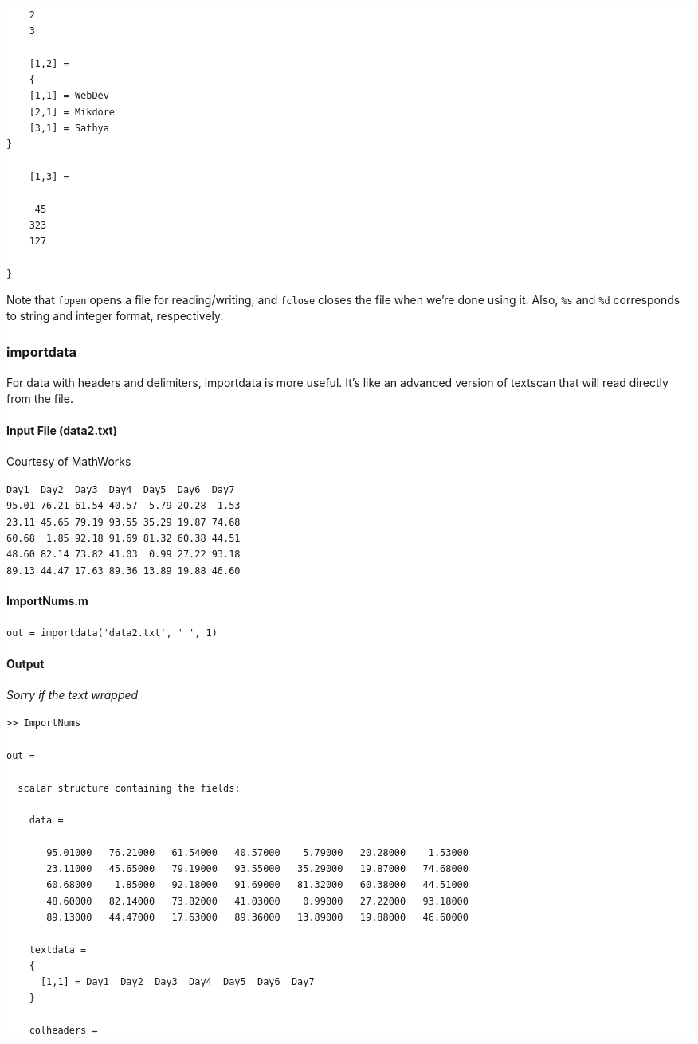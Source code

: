 ```
	2
	3

	[1,2] =
	{
	[1,1] = WebDev
	[2,1] = Mikdore
	[3,1] = Sathya
}

	[1,3] =

	 45
	323
	127

}
```

Note that `fopen` opens a file for reading/writing, and `fclose` closes the file when we’re done using it. Also, `%s` and `%d` corresponds to string and integer format, respectively. 

### importdata
For data with headers and delimiters, importdata is more useful. It’s like an advanced version of textscan that will read directly from the file.

#### Input File (data2.txt)
[Courtesy of MathWorks][1]
```
Day1  Day2  Day3  Day4  Day5  Day6  Day7
95.01 76.21 61.54 40.57  5.79 20.28  1.53
23.11 45.65 79.19 93.55 35.29 19.87 74.68
60.68  1.85 92.18 91.69 81.32 60.38 44.51
48.60 82.14 73.82 41.03  0.99 27.22 93.18
89.13 44.47 17.63 89.36 13.89 19.88 46.60
```
#### ImportNums.m
```
out = importdata('data2.txt', ' ', 1)
```
#### Output
*Sorry if the text wrapped*
```
>> ImportNums

out =

  scalar structure containing the fields:

	data =

	   95.01000   76.21000   61.54000   40.57000    5.79000   20.28000    1.53000
	   23.11000   45.65000   79.19000   93.55000   35.29000   19.87000   74.68000
	   60.68000    1.85000   92.18000   91.69000   81.32000   60.38000   44.51000
	   48.60000   82.14000   73.82000   41.03000    0.99000   27.22000   93.18000
	   89.13000   44.47000   17.63000   89.36000   13.89000   19.88000   46.60000

	textdata =
	{
	  [1,1] = Day1  Day2  Day3  Day4  Day5  Day6  Day7
	}

	colheaders =
```

[1]: https://www.mathworks.com/help/matlab/ref/importdata.html
[3]: https://octave.sourceforge.io/octave/function/importdata.html
[4]: https://www.mathworks.com/help/matlab/ref/importdata.html
[5]: https://stackoverflow.com/questions/9440592/fastest-matlab-file-reading
[6]: https://www.mathworks.com/help/matlab/ref/save.html (MATLAB `save` format options)
[7]: https://octave.org/doc/v4.2.0/Simple-File-I_002fO.html (Octave `save` format options)
[8]: https://www.mathworks.com/help/matlab/ref/save.html (MATLAB `load` format options)
[9]: https://octave.org/doc/v4.2.0/Simple-File-I_002fO.html (Octave `load` format options)